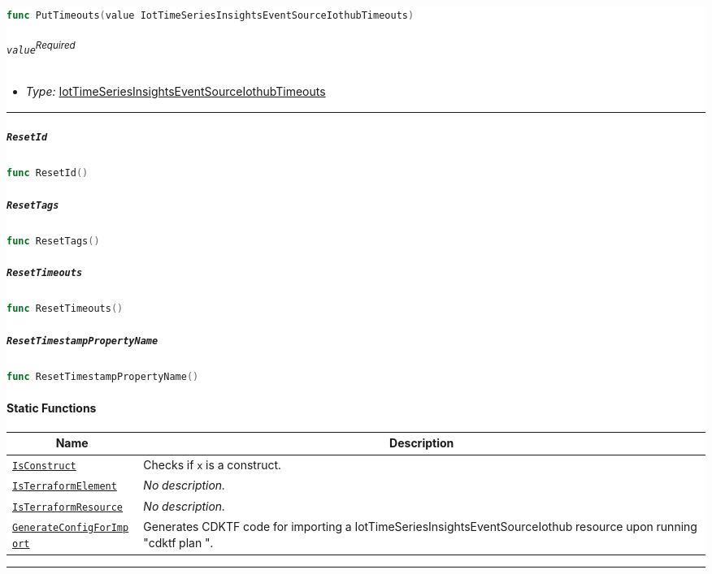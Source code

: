 ```go
func PutTimeouts(value IotTimeSeriesInsightsEventSourceIothubTimeouts)
```

###### `value`<sup>Required</sup> <a name="value" id="@cdktf/provider-azurerm.iotTimeSeriesInsightsEventSourceIothub.IotTimeSeriesInsightsEventSourceIothub.putTimeouts.parameter.value"></a>

- *Type:* <a href="#@cdktf/provider-azurerm.iotTimeSeriesInsightsEventSourceIothub.IotTimeSeriesInsightsEventSourceIothubTimeouts">IotTimeSeriesInsightsEventSourceIothubTimeouts</a>

---

##### `ResetId` <a name="ResetId" id="@cdktf/provider-azurerm.iotTimeSeriesInsightsEventSourceIothub.IotTimeSeriesInsightsEventSourceIothub.resetId"></a>

```go
func ResetId()
```

##### `ResetTags` <a name="ResetTags" id="@cdktf/provider-azurerm.iotTimeSeriesInsightsEventSourceIothub.IotTimeSeriesInsightsEventSourceIothub.resetTags"></a>

```go
func ResetTags()
```

##### `ResetTimeouts` <a name="ResetTimeouts" id="@cdktf/provider-azurerm.iotTimeSeriesInsightsEventSourceIothub.IotTimeSeriesInsightsEventSourceIothub.resetTimeouts"></a>

```go
func ResetTimeouts()
```

##### `ResetTimestampPropertyName` <a name="ResetTimestampPropertyName" id="@cdktf/provider-azurerm.iotTimeSeriesInsightsEventSourceIothub.IotTimeSeriesInsightsEventSourceIothub.resetTimestampPropertyName"></a>

```go
func ResetTimestampPropertyName()
```

#### Static Functions <a name="Static Functions" id="Static Functions"></a>

| **Name** | **Description** |
| --- | --- |
| <code><a href="#@cdktf/provider-azurerm.iotTimeSeriesInsightsEventSourceIothub.IotTimeSeriesInsightsEventSourceIothub.isConstruct">IsConstruct</a></code> | Checks if `x` is a construct. |
| <code><a href="#@cdktf/provider-azurerm.iotTimeSeriesInsightsEventSourceIothub.IotTimeSeriesInsightsEventSourceIothub.isTerraformElement">IsTerraformElement</a></code> | *No description.* |
| <code><a href="#@cdktf/provider-azurerm.iotTimeSeriesInsightsEventSourceIothub.IotTimeSeriesInsightsEventSourceIothub.isTerraformResource">IsTerraformResource</a></code> | *No description.* |
| <code><a href="#@cdktf/provider-azurerm.iotTimeSeriesInsightsEventSourceIothub.IotTimeSeriesInsightsEventSourceIothub.generateConfigForImport">GenerateConfigForImport</a></code> | Generates CDKTF code for importing a IotTimeSeriesInsightsEventSourceIothub resource upon running "cdktf plan <stack-name>". |

---